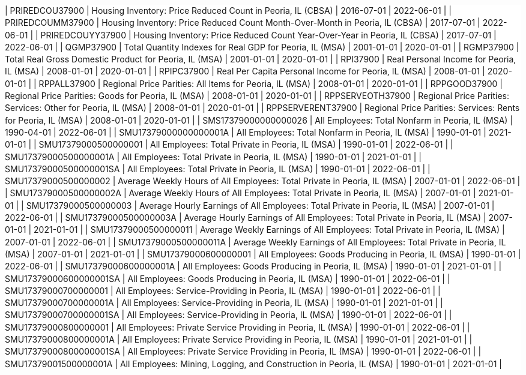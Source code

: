 | PRIREDCOU37900            | Housing Inventory: Price Reduced Count in Peoria, IL (CBSA)                                                 | 2016-07-01          | 2022-06-01        |
| PRIREDCOUMM37900          | Housing Inventory: Price Reduced Count Month-Over-Month in Peoria, IL (CBSA)                                | 2017-07-01          | 2022-06-01        |
| PRIREDCOUYY37900          | Housing Inventory: Price Reduced Count Year-Over-Year in Peoria, IL (CBSA)                                  | 2017-07-01          | 2022-06-01        |
| QGMP37900                 | Total Quantity Indexes for Real GDP for Peoria, IL (MSA)                                                    | 2001-01-01          | 2020-01-01        |
| RGMP37900                 | Total Real Gross Domestic Product for Peoria, IL (MSA)                                                      | 2001-01-01          | 2020-01-01        |
| RPI37900                  | Real Personal Income for Peoria, IL (MSA)                                                                   | 2008-01-01          | 2020-01-01        |
| RPIPC37900                | Real Per Capita Personal Income for Peoria, IL (MSA)                                                        | 2008-01-01          | 2020-01-01        |
| RPPALL37900               | Regional Price Parities: All Items for Peoria, IL (MSA)                                                     | 2008-01-01          | 2020-01-01        |
| RPPGOOD37900              | Regional Price Parities: Goods for Peoria, IL (MSA)                                                         | 2008-01-01          | 2020-01-01        |
| RPPSERVEOTH37900          | Regional Price Parities: Services: Other for Peoria, IL (MSA)                                               | 2008-01-01          | 2020-01-01        |
| RPPSERVERENT37900         | Regional Price Parities: Services: Rents for Peoria, IL (MSA)                                               | 2008-01-01          | 2020-01-01        |
| SMS17379000000000026      | All Employees: Total Nonfarm in Peoria, IL (MSA)                                                            | 1990-04-01          | 2022-06-01        |
| SMU17379000000000001A     | All Employees: Total Nonfarm in Peoria, IL (MSA)                                                            | 1990-01-01          | 2021-01-01        |
| SMU17379000500000001      | All Employees: Total Private in Peoria, IL (MSA)                                                            | 1990-01-01          | 2022-06-01        |
| SMU17379000500000001A     | All Employees: Total Private in Peoria, IL (MSA)                                                            | 1990-01-01          | 2021-01-01        |
| SMU17379000500000001SA    | All Employees: Total Private in Peoria, IL (MSA)                                                            | 1990-01-01          | 2022-06-01        |
| SMU17379000500000002      | Average Weekly Hours of All Employees: Total Private in Peoria, IL (MSA)                                    | 2007-01-01          | 2022-06-01        |
| SMU17379000500000002A     | Average Weekly Hours of All Employees: Total Private in Peoria, IL (MSA)                                    | 2007-01-01          | 2021-01-01        |
| SMU17379000500000003      | Average Hourly Earnings of All Employees: Total Private in Peoria, IL (MSA)                                 | 2007-01-01          | 2022-06-01        |
| SMU17379000500000003A     | Average Hourly Earnings of All Employees: Total Private in Peoria, IL (MSA)                                 | 2007-01-01          | 2021-01-01        |
| SMU17379000500000011      | Average Weekly Earnings of All Employees: Total Private in Peoria, IL (MSA)                                 | 2007-01-01          | 2022-06-01        |
| SMU17379000500000011A     | Average Weekly Earnings of All Employees: Total Private in Peoria, IL (MSA)                                 | 2007-01-01          | 2021-01-01        |
| SMU17379000600000001      | All Employees: Goods Producing in Peoria, IL (MSA)                                                          | 1990-01-01          | 2022-06-01        |
| SMU17379000600000001A     | All Employees: Goods Producing in Peoria, IL (MSA)                                                          | 1990-01-01          | 2021-01-01        |
| SMU17379000600000001SA    | All Employees: Goods Producing in Peoria, IL (MSA)                                                          | 1990-01-01          | 2022-06-01        |
| SMU17379000700000001      | All Employees: Service-Providing in Peoria, IL (MSA)                                                        | 1990-01-01          | 2022-06-01        |
| SMU17379000700000001A     | All Employees: Service-Providing in Peoria, IL (MSA)                                                        | 1990-01-01          | 2021-01-01        |
| SMU17379000700000001SA    | All Employees: Service-Providing in Peoria, IL (MSA)                                                        | 1990-01-01          | 2022-06-01        |
| SMU17379000800000001      | All Employees: Private Service Providing in Peoria, IL (MSA)                                                | 1990-01-01          | 2022-06-01        |
| SMU17379000800000001A     | All Employees: Private Service Providing in Peoria, IL (MSA)                                                | 1990-01-01          | 2021-01-01        |
| SMU17379000800000001SA    | All Employees: Private Service Providing in Peoria, IL (MSA)                                                | 1990-01-01          | 2022-06-01        |
| SMU17379001500000001A     | All Employees: Mining, Logging, and Construction in Peoria, IL (MSA)                                        | 1990-01-01          | 2021-01-01        |